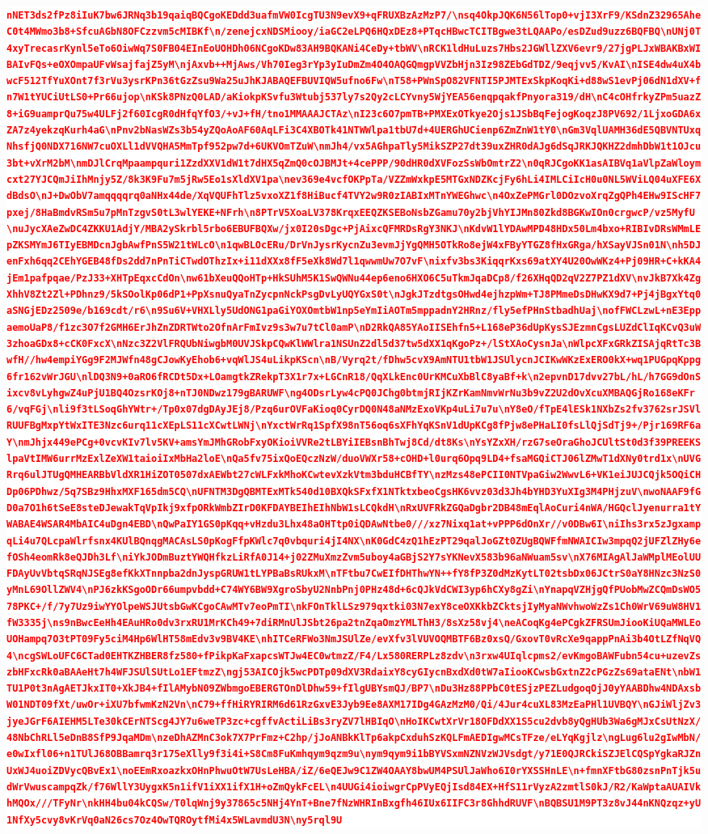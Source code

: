 ```{.json .output n=3}
nNET3ds2fPz8iIuK7bw6JRNq3b19qaiqBQCgoKEDdd3uafmVW0IcgTU3N9evX9+qFRUXBzAzMzP7/\nsq4OkpJQK6N56lTop0+vjI3XrF9/KSdnZ32965AheC0t4MWmo3b8+SfcuAGbN8OFCzzvm5cMIBKf\n/zenejcxNDSMiooy/iaGC2eLPQ6HQxDEz8+PTqcHBwcTCITBgwe3tLQAAPo/esDZud9uzz6BQFBQ\nUNj0T4xyTrecasrKynl5eTo6OiwWq7S0FB04EInEoUOHDh06NCgoKDw83AH9BQKANi4CeDy+tbWV\nRCK1ldHuLuzs7Hbs2JGWllZXV6evr9/27jgPLJxWBAKBxWIBAIvFQs+eOXOmpaUFvWsajfajZ5yM\njAxvb++MjAws/Vh70Ieg3rYp3yIuDmZm4O4OAQGQmgpVVZbHjn3Iz98ZEbGdTDZ/9eqjvv5/KvAI\nISE4dw4uX4bwcF512TfYuXOnt7f3rVu3ysrKPn36tGzZsu9Wa25uJhKJABAQEFBUVIQW5ufno6Fw\nT58+PWnSpO82VFNTI5PJMTExSkpKoqKi+d88wS1evPj06dN1dXV+fn7W1tYUCiUtLS0+Pr66ujop\nKSk8PNzQ0LAD/aKiokpKSvfu3Wtubj537ly7s2Qy2cLCYvny5WjYEA56enqpqakfPnyora319/dH\nC4cOHfrkyZPm5uazZ8+iG9uamprQu75w4ULFj2f60IcgR0dHfqYfO3/+vJ+fH/tno1MMAAAJCTAz\nI23c6O7pmTB+PMXExOTkye2Ojs1JSbBqFejogKoqzJ8PV692/1LjxoGDA6xZA7z4yekzqKurh4aG\nPnv2bNasWZs3b54yZQoAoAF60AqLFi3C4XBOTk41NTWWlpa1tbU7d+4UERGhUCienp6ZmZnW1tY0\nGm3VqlUAMH36dE5QBVNTUxqNhsfjQ0NDX716NW7cuOXLl1dVVQHA5MmTpf952pw7d+6UKVOmTZuW\nmJh4/vx5AGhpaTly5MikSZP27dt39uxZHR0dAJg6dSqJRKJQKHZ2dmhDbW1t1OJcu3bt+vXrM2bM\nmDJlCrqMpaampquri1ZzdXXV1dW1t7dHX5qZmQ0cOJBMJt+4cePPP/90dHR0dXVFozSsWbOmtrZ2\n0qRJCgoKK1asAIBVq1aVlpZaWloymcxt27YJCQmJiIhMnjy5Z/8k3K9Fu7m5jRw5Eo1sXldXV1pa\nev369e4vcfOKPpTa/VZZmWxkpE5MTGxNDZKcjFy6hLi4IMLCiIcH0u0NL5WViLQ04uXFE6XdBdsO\nJ+DwObV7amqqqqrq0aNHx44de/XqVQUFhTlz5vxoXZ1f8HiBucf4TVY2w9R0zIABIxMTnYWEGhwc\n4OxZePMGrl0DOzvoXrqZgQPh4EHw9IScHF7pxej/8HaBmdvRSm5u7pMnTzgvS0tL3wlYEKE+NFrh\n8PTrV5XoaLV378KrqxEEQZKSEBoNsbZGamu70y2bjVhYIJMn80Zkd8BGKwIOn0crgwcP/vz5MyfU\nuJycXAeZwDC4ZKKU1AdjY/MBA2ySkrbl5rbo6EBUFBQXw/jx0I20sDgc+PjAixcQFMRDsRgY3NKJ\nKdvW1lYDAwMPD48HDx50Lm4bxo+RIBIvDRsWMmLEpZKSMYmJ6TIyEBMDcnJgbAwfPnS5W21tWLcO\n1qwBLOcERu/DrVnJysrKycnZu3evmJjYgQMH5OTkRo8ejW4xFByYTGZ8fHxGRga/hXSayVJSn01N\nh5DJenFxh6qq2CEhYGEB48fDs2dd7nPnTiCTwdOThzIx+i11dXXx8fF5eXk8Wd7l1qwwmUw7O7vF\nixfv3bs3KiqqrKxs69atXY4U20OwWKz4+Pj09HR+C+kKA4jEm1pafpqae/PzJ33+XHTpEqxcCdOn\nw61bXeuQQoHTp+HkSUhM5K1SwQWNu44ep6eno6HXO6C5uTkmJqaDCp8/f26XHqQD2qV2Z7PZ1dXV\nvJkB7Xk4ZgXhhV8Zt2Zl+PDhnz9/5kSOolKp06dP1+PpXsnuQyaTnZycpnNckPsgDvLyUQYGxS0t\nJgkJTzdtgsOHwd4ejhzpWm+TJ8PMmeDsDHwKX9d7+Pj4jBgxYtq0aSNGjEDz2509e/b169cdt/r6\n9Su6V+VHXLly5UdONG1paGiYOXOmtbW1np5eYmIiAOTm5mppadnY2HRnz/fly5efPHnStbadhUaj\nofFWCLzwL+nE3EppaemoUaP8/f1zc3O7f2GMH6ErJhZnZDRTWto2OfnArFmIvz9s3w7u7tCl0amP\nD2RkQA85YAoIISEhfn5+L168eP36dUpKysSJEzmnCgsLUZdClIqKCvQ3uW3zhoaGDx8+cCK0FxcX\nNzc3Z2VlFRQUbNiwgbM0UVJSkpCQwKlWWlra1NSUnZ2dl5d37tw5dXX1qKgoPz+/lStXAoCysnJa\nWlpcXFxGRkZISAjqRtTc3BwfH//hw4empiYGg9F2MJWfn48gCJowKyEhob6+vqWlJS4uLikpKScn\nB/Vyrq2t/fDhw5cvX9AmNTU1tbW1JSUlycnJCIKwWKzExERO0kX+wq1PUGpqKppg6fr162vWrJGU\nlDQ3N9+0aRO6fRCDt5Dx+LOamgtkZRekpT3X1r7x+LGCnR18/QqXLkEnc0UrKMCuXbBlC8yaBf+k\n2epvnD17dvv27bL/hL/h7GG9dOnSixcv8vLyhgwZ4uPjU1BQ4OzsrKOj8+nTJ0NDwz179gBARUWF\ng4ODsrLyw4cPQ0JChg0btmjRIjKZrKamNmvWrNu3b9vZ2U2dOvXcuXMBAQGjRo168eKFr6/vqFGj\nli9f3tLSoqGhYWtr+/Tp0x07dgDAyJEj8/Pzq6urOVFaKioq0CyrDQ0N48aNMzExoVKp4uLi7u7u\nY8eO/fTpE4lESk1NXbZs2fv3762srJSVlRUUFBgMxpYtWxITE3Nzc6urq11cXEpLS11cXCwtLWNj\nYxctWrRq1SpfX98nT56oq6sXFhYqKSnV1dUpKCg8fPjw8ePHaLI0fsLlQjSdTj9+/Pjr169RF6aY\nmJhjx449ePCg+0vcvKIv7lv5KV+amsYmJMhGRobFxyOKioiVVRe2tLBYiIEBsnBhTwj8Cd/dt8Ks\nYsYZxXH/rzG7seOraGhoJCUltSt0d3f39PREEKSlpaVtIMW6urrMzExlZeXW1taioiIxMbHa2loE\nQa5fv75ixQoEQczNzW/duoVWXr58+cOHD+l0urq6Opq9LD4+fsaMGQiCTJ06lZMwT1dXNy0trd1x\nUVGRrq6ulJTUgQMHEARBbVldXR1HiZOT0507dxAEWbt27cWLFxkMhoKCwtevXzkVtm3bduHCBfTY\nzMzs48ePCII0NTVpaGiw2WwvL6+VK1eiJUJCQjk5OQiCHDp06PDhwz/5q7SBz9HhxMXF165dm5CQ\nUFNTM3DgQBMTExMTk540d10BXQkSFxfX1NTktxbeoCgsHK6vvz03d3Jh4bYHD3YuXIg3M4PHjzuV\nwoNAAF9fGD0a7O1h6tSeE8steDJewakTqVpIkj9xfpORkWmbZIrD0KFDAYBEIhEIhNbW1sLCQkdH\nRxUVFRkZGQaDgbr2DB48mEqlAoCuri4nWA/HGQclJyenurra1tYWABAE4WSAR4MbAIC4uDgn4EBD\nQwPaIY1GS0pKqq+vHzdu3Lhx48aOHTtp0iQDAwNtbe0///xz7Nixq1at+vPPP6dOnXr//v0DBw6I\niIhs3rx5zJgxampqLi4u7QLcpaWlrfsnx4KUlBQnqgMACAsLS0pKogFfpKWlc7q0vbquri4jI4NX\nK0GdC4zQ1hEzPT29qalJoGZt0ZUgBQWFfmNWAICIw3mpqQ2jUFZlZHy6efOSh4eomRk8eQJDh3Lf\niYkJODmBuztYWQHfkzLiRfA0J14+j02ZMuXmzZvm5uboy4aGBjS2Y7sYKNevX583b96aNWuam5sv\nX76MIAgAlJaWMplMEolUUFDAyUvVbtqSRqNJSEg8efKkXTnnpba2dnJyspGRUW1tLYPBaBsRUkxM\nTFtbu7CwEIfDHThwYN++fY8fP3Z0dMzKytLT02tsbDx06JCtrS0aY8HNzc3NzS0yMnL69OllZWV4\nPJ6zkKSgoODr66umpvbdd+C74WY6BW9XgroSbyU2NnbPnj0PHz48d+6cQJkVdCWI3yp6hCXy8gZi\nYnapqVZHjgQfPUobMwZCQmDsWO578PKC+/f/7y7Uz9iwYYOlpeWSJUtsbGwKCgoCAwMTv7eoPmTI\nkFOnTklLSz979qxtki03N7exY8ceOXKkbZCktsjIyMyaNWvhwoWzZs1Ch0WrV69uW8HV1fW3335j\ns9nBwcEeHh4EAuHRo0dv3rxRU1MrKCh49+7diRMnUlJSbt26pa2tnZqaOmzYMLThH3/8sXz58vj4\neACoqKg4ePCgkZFRSUmJiooKiUQaMWLEoUOHampq7O3tPT09Fy5ciM4Hp6WlHT58mEdv3v9BV4KE\nhITCeRFWo3NmJSUlZe/evXfv3lVUVOQMBTF6Bz0xsQ/GxovT0vRcXe9qappPnAi3b4OtLZfNqVQ4\ncgSWLoUFC6CTad0EHTKZHBER8fz580+fPikpKaFxapcsWTJw4EC0wtmzZ/F4/Lx580RERPLz8zdv\n3rxw4UIqlcpms2/evKmgoBAWFubn54cu+uzevZszbHFxcRk0aBAAeHt7h4WFJSUlSUtLo1EFtmzZ\ngj53AICOjk5wcPDTp09dXV3RdaixY8cyGIycnBxdXd0tW7aIiooKCwsbGxtnZ2cPGzZs69ataENt\nbW1TU1P0t3nAgAETJkxIT0+XkJB4+fIlAMybN09ZWbmgoEBERGTOnDlDhw59+fIlgUBYsmQJ/BP7\nDu3Hz88PPbC0tESjzPEZLudgoqOjJ0yYAABDhw4NDAxsbW01NDT09fXt/uwOr+iXU7bfwmKzN2Vn\nC79+ffHiRYRIRM6d61RzGxvE3Jyb9Ee8AXM17IDg4GAzMzM0/Qi/4Jur4cuXL83MzEaPHl1UVBQY\nGJiWljZv3jyeJGrF6AIEHM5LTe30kCErNTScg4JY7u6weTP3zc+cgffvActiLiBs3ryZV7lHBIqO\nHoIKCwtXrVr18OFDdXX1S5cu2dvb8yQgHUb3Wa6gMJxCsUtNzX/48NbChRLl5eDnB8SfP9JqaMDm\nzeDhAZMnC3ok7X7PrFmz+C2hp/jJoANBkKlTp6akpCxduhSzKQLFmAEDIgwMCsTFze/eLYqKgjlz\ngLug6lu2gIwMbN/e0wIxfl06+n1TUlJ68OBBamrq3r175eXlly9f3i4i+S8Cm8FuKmhqym9qzm9u\nym9qym9i1bBYVSxmNZNVzWJVsdgt/y71E0QJRCkiSZJElCQSpYgkaRJZnUxWJ4uoiZDVycQBvEx1\noEEmRxoazkxOHnPhwuOtW7UsLeHBA/iZ/6eQEJw9C1ZW4OAAY8bwUM4PSUlJaWho6I0rYXSSHnLE\n+fmnXFtbG80zsnPnTjk5udWrVwuscampqZk/f76WllY3UygxK5n1ifV1iXX1ifX1H+oZmQykFcEL\n4UUGi4ioiwgrCpPVyEQjIsd84EX+HfS11rVyzA2zmtlS0kJ/R2/KaWptaAUAIVkhMQOx///TFyNr\nkHH4bu04kCQSw/T0lqWnj9y37865c5NHj4YnT+Bne7fNzWHRInBxgfh46IUx6IIFC3r8GhhdRUVF\nBQBSU1M9PT3z8vJ44nKNQzqz+yU1NfXy5cvy8vKrVq0aN26cs7Oz4OwTQROytfMi4x5WLavmdU3N\ny5rql9U
```